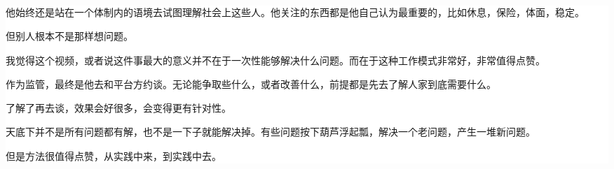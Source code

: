 他始终还是站在一个体制内的语境去试图理解社会上这些人。他关注的东西都是他自己认为最重要的，比如休息，保险，体面，稳定。  

  

但别人根本不是那样想问题。

  

我觉得这个视频，或者说这件事最大的意义并不在于一次性能够解决什么问题。而在于这种工作模式非常好，非常值得点赞。

  

作为监管，最终是他去和平台方约谈。无论能争取些什么，或者改善什么，前提都是先去了解人家到底需要什么。  

  

了解了再去谈，效果会好很多，会变得更有针对性。

  

天底下并不是所有问题都有解，也不是一下子就能解决掉。有些问题按下葫芦浮起瓢，解决一个老问题，产生一堆新问题。

  

但是方法很值得点赞，从实践中来，到实践中去。

